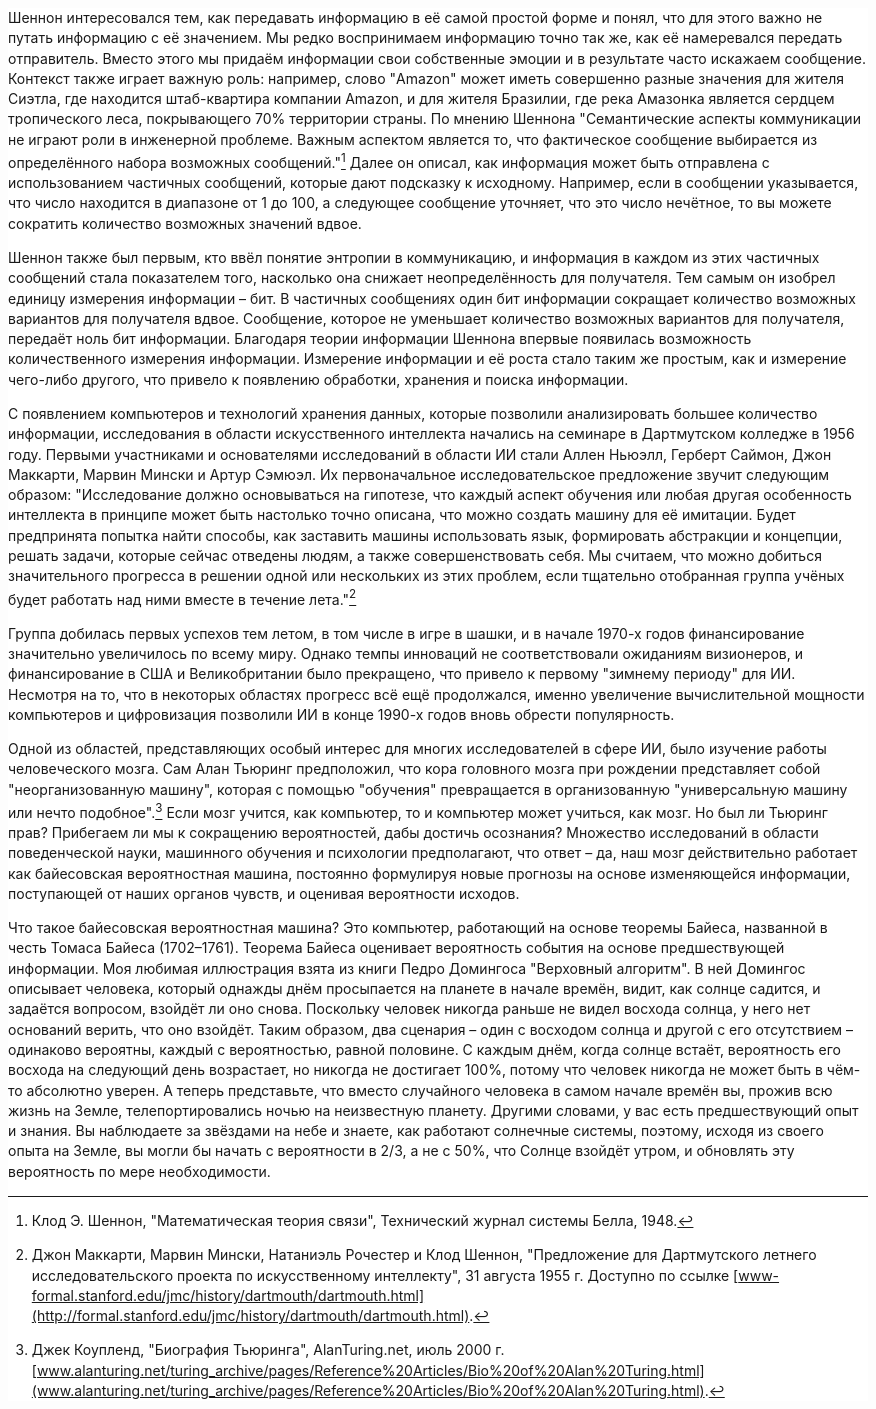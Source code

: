 Шеннон интересовался тем, как передавать информацию в её самой простой форме и понял, что для этого важно не путать информацию с её значением. Мы редко воспринимаем информацию точно так же, как её намеревался передать отправитель. Вместо этого мы придаём информации свои собственные эмоции и в результате часто искажаем сообщение. Контекст также играет важную роль: например, слово "Amazon" может иметь совершенно разные значения для жителя Сиэтла, где находится штаб-квартира компании Amazon, и для жителя Бразилии, где река Амазонка является сердцем тропического леса, покрывающего 70% территории страны. По мнению Шеннона "Семантические аспекты коммуникации не играют роли в инженерной проблеме. Важным аспектом является то, что фактическое сообщение выбирается из определённого набора возможных сообщений."[^48] Далее он описал, как информация может быть отправлена ​​с использованием частичных сообщений, которые дают подсказку к исходному. Например, если в сообщении указывается, что число находится в диапазоне от 1 до 100, а следующее сообщение уточняет, что это число нечётное, то вы можете сократить количество возможных значений вдвое.

Шеннон также был первым, кто ввёл понятие энтропии в коммуникацию, и информация в каждом из этих частичных сообщений стала показателем того, насколько она снижает неопределённость для получателя. Тем самым он изобрел единицу измерения информации – бит. В частичных сообщениях один бит информации сокращает количество возможных вариантов для получателя вдвое. Сообщение, которое не уменьшает количество возможных вариантов для получателя, передаёт ноль бит информации. Благодаря теории информации Шеннона впервые появилась возможность количественного измерения информации. Измерение информации и её роста стало таким же простым, как и измерение чего-либо другого, что привело к появлению обработки, хранения и поиска информации.

С появлением компьютеров и технологий хранения данных, которые позволили анализировать большее количество информации, исследования в области искусственного интеллекта начались на семинаре в Дартмутском колледже в 1956 году. Первыми участниками и основателями исследований в области ИИ стали Аллен Ньюэлл, Герберт Саймон, Джон Маккарти, Марвин Мински и Артур Сэмюэл. Их первоначальное исследовательское предложение звучит следующим образом: "Исследование должно основываться на гипотезе, что каждый аспект обучения или любая другая особенность интеллекта в принципе может быть настолько точно описана, что можно создать машину для её имитации. Будет предпринята попытка найти способы, как заставить машины использовать язык, формировать абстракции и концепции, решать задачи, которые сейчас отведены людям, а также совершенствовать себя. Мы считаем, что можно добиться значительного прогресса в решении одной или нескольких из этих проблем, если тщательно отобранная группа учёных будет работать над ними вместе в течение лета."[^49]

Группа добилась первых успехов тем летом, в том числе в игре в шашки, и в начале 1970-х годов финансирование значительно увеличилось по всему миру. Однако темпы инноваций не соответствовали ожиданиям визионеров, и финансирование в США и Великобритании было прекращено, что привело к первому "зимнему периоду" для ИИ. Несмотря на то, что в некоторых областях прогресс всё ещё продолжался, именно увеличение вычислительной мощности компьютеров и цифровизация позволили ИИ в конце 1990-х годов вновь обрести популярность.

Одной из областей, представляющих особый интерес для многих исследователей в сфере ИИ, было изучение работы человеческого мозга. Сам Алан Тьюринг предположил, что кора головного мозга при рождении представляет собой "неорганизованную машину", которая с помощью "обучения" превращается в организованную "универсальную машину или нечто подобное".[^50] Если мозг учится, как компьютер, то и компьютер может учиться, как мозг. Но был ли Тьюринг прав? Прибегаем ли мы к сокращению вероятностей, дабы достичь осознания? Множество исследований в области поведенческой науки, машинного обучения и психологии предполагают, что ответ – да, наш мозг действительно работает как байесовская вероятностная машина, постоянно формулируя новые прогнозы на основе изменяющейся информации, поступающей от наших органов чувств, и оценивая вероятности исходов. 

Что такое байесовская вероятностная машина? Это компьютер, работающий на основе теоремы Байеса, названной в честь Томаса Байеса (1702–1761). Теорема Байеса оценивает вероятность события на основе предшествующей информации. Моя любимая иллюстрация взята из книги Педро Домингоса "Верховный алгоритм". В ней Домингос описывает человека, который однажды днём ​​просыпается на планете в начале времён, видит, как солнце садится, и задаётся вопросом, взойдёт ли оно снова. Поскольку человек никогда раньше не видел восхода солнца, у него нет оснований верить, что оно взойдёт. Таким образом, два сценария – один с восходом солнца и другой с его отсутствием – одинаково вероятны, каждый с вероятностью, равной половине. С каждым днём, когда солнце встаёт, вероятность его восхода на следующий день возрастает, но никогда не достигает 100%, потому что человек никогда не может быть в чём-то абсолютно уверен. А теперь представьте, что вместо случайного человека в самом начале времён вы, прожив всю жизнь на Земле, телепортировались ночью на неизвестную планету. Другими словами, у вас есть предшествующий опыт и знания. Вы наблюдаете за звёздами на небе и знаете, как работают солнечные системы, поэтому, исходя из своего опыта на Земле, вы могли бы начать с вероятности в 2/3, а не с 50%, что Солнце взойдёт утром, и обновлять эту вероятность по мере необходимости. 


[^41]: Саймон Нойбауэр, Жан-Жак Юблин и Филипп Гунц, "Эволюция формы мозга современного человека", Science Advances, 24 января 2018 г. [doi.org/10.1126/sciadv.aao5961](doi.org/10.1126/sciadv.aao5961). 
[^42]: Люсьен Февр и Анри-Жан Мартен, The Coming of the Book (Verso, 1976).
[^43]: Карл Поппер, "Гипотезы и опровержения" (Пенн, Бакингемшир, 1965).
[^44]: Исаак Ньютон, письмо Роберту Гуку, 5 февраля 1675 г. Доступно по ссылке: [digitallibrary.hsp.org/index.php/Detail/objects/9792](digitallibrary.hsp.org/index.php/Detail/objects/9792).
[^45]: Вольтер, "Век Людовика XIV" (1752).
[^46]: Карл Поппер, цитата Марка Дамазера, "В голосовании величайшего философа нашего времени", In Our Time (BBC 4).
[^47]: "Машина Бэббиджа", Музей истории компьютеров. [computerhistory.org/babbage/](computerhistory.org/babbage/).
[^48]: Клод Э. Шеннон, "Математическая теория связи", Технический журнал системы Белла, 1948.
[^49]: Джон Маккарти, Марвин Мински, Натаниэль Рочестер и Клод Шеннон, "Предложение для Дартмутского летнего исследовательского проекта по искусственному интеллекту", 31 августа 1955 г. Доступно по ссылке [www-formal.stanford.edu/jmc/history/dartmouth/dartmouth.html](http://formal.stanford.edu/jmc/history/dartmouth/dartmouth.html).
[^50]: Джек Коупленд, "Биография Тьюринга", AlanTuring.net, июль 2000 г. [www.alanturing.net/turing_archive/pages/Reference%20Articles/Bio%20of%20Alan%20Turing.html](www.alanturing.net/turing_archive/pages/Reference%20Articles/Bio%20of%20Alan%20Turing.html).
[^51]: Благотворительный фонд "Гэтсби", "Отдел вычислительной нейронауки Гэтсби", [gatsby.org.uk/neuroscience/programmes/gatsby-computational-neuroscience-unit](gatsby.org.uk/neuroscience/programmes/gatsby-computational-neuroscience-unit). 